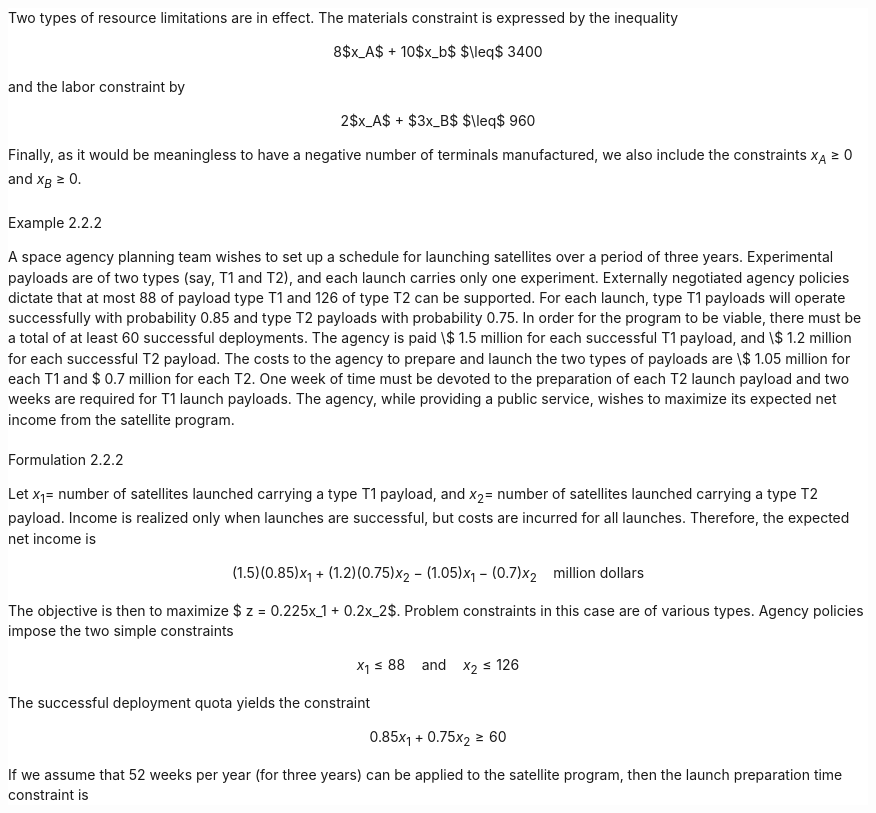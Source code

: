 
Two types of resource limitations are in effect. The materials constraint is expressed by
the inequality

<p align="center">8$x_A$ +  10$x_b$ $\leq$ 3400


and the labor constraint by

<p align="center">2$x_A$ + $3x_B$ $\leq$ 960


Finally, as it would be meaningless to have a negative number of terminals manufactured, we also include the constraints $x_A$ $\geq$ 0 and $x_B$ $\geq$ 0.
<br />
<br />
Example 2.2.2

A space agency planning team wishes to set up a schedule for launching satellites over a period of three years. Experimental payloads are of two types (say, T1 and T2), and each launch carries only one experiment. Externally negotiated agency policies dictate that at most 88 of payload type T1 and 126 of type T2 can be supported. For each launch, type T1 payloads will operate successfully with probability 0.85 and type T2 payloads with probability 0.75. In order for the program to be viable, there must be a total of at least 60
successful deployments. The agency is paid \\$ 1.5 million for each successful T1 payload, and \\$ 1.2 million for each successful T2 payload. The costs to the agency to prepare and launch the two types of payloads are \\$ 1.05 million for each T1 and \$ 0.7 million for each T2. One week of time must be devoted to the preparation of each T2 launch payload and two weeks are required for T1 launch payloads. The agency, while providing a public service, wishes to maximize its expected net income from the satellite program.
<br />
<br />
Formulation 2.2.2

Let $x_1 =$ number of satellites launched carrying a type T1 payload, and $x_2 =$ number of satellites launched carrying a type T2 payload. Income is realized only when launches are successful, but costs are incurred for all launches. Therefore, the expected net income is

$$
(1.5)(0.85)x_1 + (1.2)(0.75)x_2 - (1.05)x_1 - (0.7)x_2 \quad \text{million dollars}
$$

The objective is then to maximize $ z = 0.225x_1 + 0.2x_2$. Problem constraints in this case are of various types. Agency policies impose the two simple constraints

$$
x_1 \leq 88 \quad \text{and} \quad x_2 \leq 126
$$

The successful deployment quota yields the constraint

$$
0.85x_1 + 0.75x_2 \geq 60
$$

If we assume that 52 weeks per year (for three years) can be applied to the satellite program, then the launch preparation time constraint is
